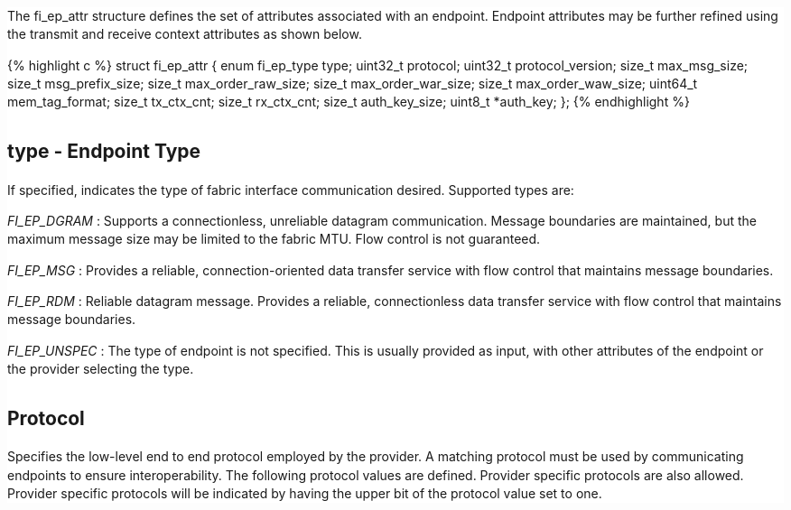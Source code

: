 The fi_ep_attr structure defines the set of attributes associated with
an endpoint.  Endpoint attributes may be further refined using the transmit
and receive context attributes as shown below.

{% highlight c %}
struct fi_ep_attr {
	enum fi_ep_type type;
	uint32_t        protocol;
	uint32_t        protocol_version;
	size_t          max_msg_size;
	size_t          msg_prefix_size;
	size_t          max_order_raw_size;
	size_t          max_order_war_size;
	size_t          max_order_waw_size;
	uint64_t        mem_tag_format;
	size_t          tx_ctx_cnt;
	size_t          rx_ctx_cnt;
	size_t          auth_key_size;
	uint8_t         *auth_key;
};
{% endhighlight %}

## type - Endpoint Type

If specified, indicates the type of fabric interface communication
desired.  Supported types are:

*FI_EP_DGRAM*
: Supports a connectionless, unreliable datagram communication.
  Message boundaries are maintained, but the maximum message size may
  be limited to the fabric MTU.  Flow control is not guaranteed.

*FI_EP_MSG*
: Provides a reliable, connection-oriented data transfer service with
  flow control that maintains message boundaries.

*FI_EP_RDM*
: Reliable datagram message.  Provides a reliable, connectionless data
  transfer service with flow control that maintains message
  boundaries.

*FI_EP_UNSPEC*
: The type of endpoint is not specified.  This is usually provided as
  input, with other attributes of the endpoint or the provider
  selecting the type.

## Protocol

Specifies the low-level end to end protocol employed by the provider.
A matching protocol must be used by communicating endpoints to ensure
interoperability.  The following protocol values are defined.
Provider specific protocols are also allowed.  Provider specific
protocols will be indicated by having the upper bit of the
protocol value set to one.
